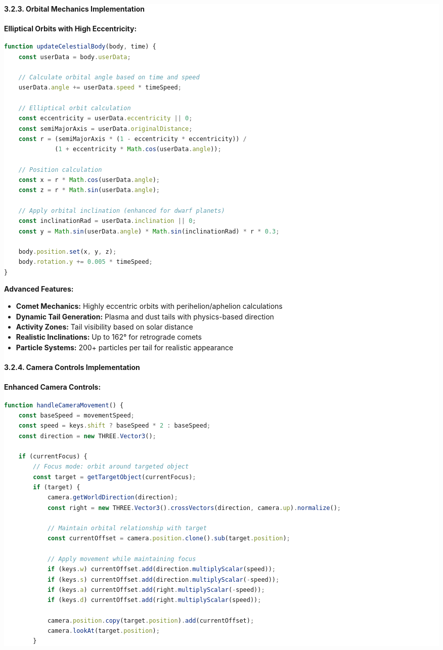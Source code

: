 #### **3.2.3. Orbital Mechanics Implementation**

**Elliptical Orbits with High Eccentricity:**

```javascript
function updateCelestialBody(body, time) {
    const userData = body.userData;
    
    // Calculate orbital angle based on time and speed
    userData.angle += userData.speed * timeSpeed;
    
    // Elliptical orbit calculation
    const eccentricity = userData.eccentricity || 0;
    const semiMajorAxis = userData.originalDistance;
    const r = (semiMajorAxis * (1 - eccentricity * eccentricity)) / 
              (1 + eccentricity * Math.cos(userData.angle));
    
    // Position calculation
    const x = r * Math.cos(userData.angle);
    const z = r * Math.sin(userData.angle);
    
    // Apply orbital inclination (enhanced for dwarf planets)
    const inclinationRad = userData.inclination || 0;
    const y = Math.sin(userData.angle) * Math.sin(inclinationRad) * r * 0.3;
    
    body.position.set(x, y, z);
    body.rotation.y += 0.005 * timeSpeed;
}
```

**Advanced Features:**
- **Comet Mechanics:** Highly eccentric orbits with perihelion/aphelion calculations
- **Dynamic Tail Generation:** Plasma and dust tails with physics-based direction
- **Activity Zones:** Tail visibility based on solar distance
- **Realistic Inclinations:** Up to 162° for retrograde comets
- **Particle Systems:** 200+ particles per tail for realistic appearance

#### **3.2.4. Camera Controls Implementation**

**Enhanced Camera Controls:**

```javascript
function handleCameraMovement() {
    const baseSpeed = movementSpeed;
    const speed = keys.shift ? baseSpeed * 2 : baseSpeed;
    const direction = new THREE.Vector3();

    if (currentFocus) {
        // Focus mode: orbit around targeted object
        const target = getTargetObject(currentFocus);
        if (target) {
            camera.getWorldDirection(direction);
            const right = new THREE.Vector3().crossVectors(direction, camera.up).normalize();
            
            // Maintain orbital relationship with target
            const currentOffset = camera.position.clone().sub(target.position);
            
            // Apply movement while maintaining focus
            if (keys.w) currentOffset.add(direction.multiplyScalar(speed));
            if (keys.s) currentOffset.add(direction.multiplyScalar(-speed));
            if (keys.a) currentOffset.add(right.multiplyScalar(-speed));
            if (keys.d) currentOffset.add(right.multiplyScalar(speed));
            
            camera.position.copy(target.position).add(currentOffset);
            camera.lookAt(target.position);
        }
```